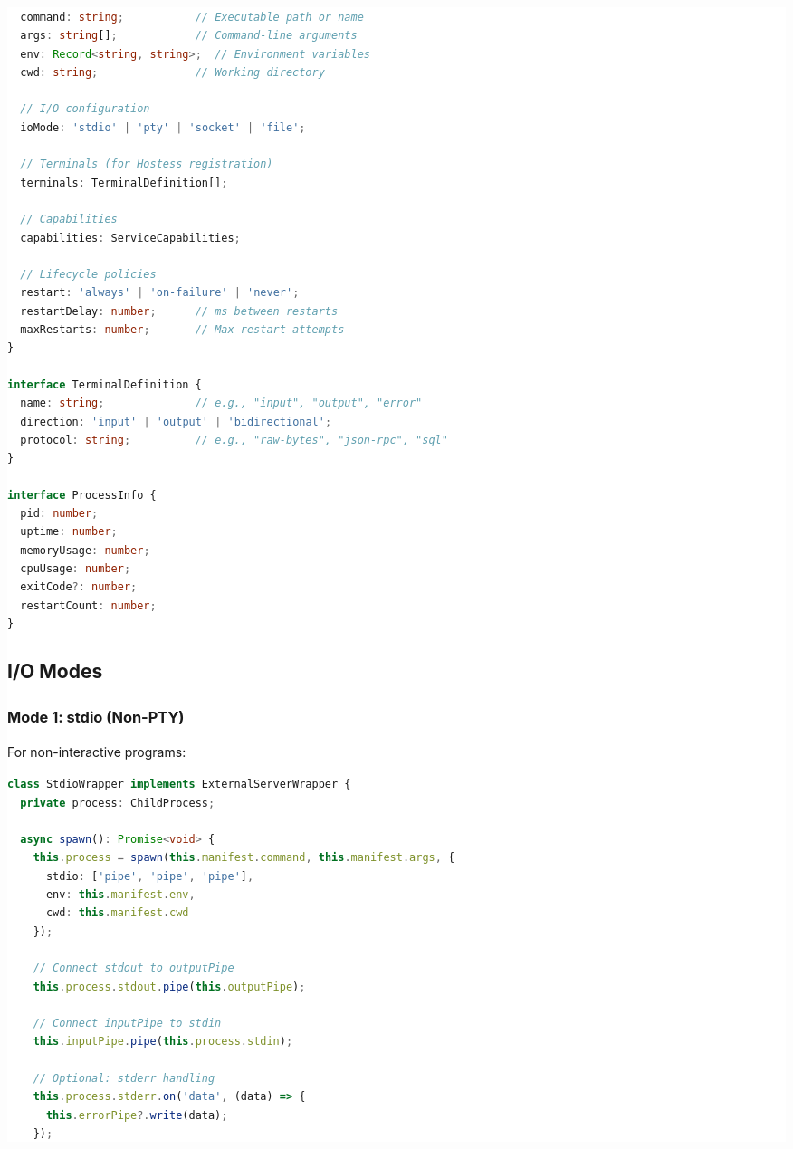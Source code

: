 ```typescript
  command: string;           // Executable path or name
  args: string[];            // Command-line arguments
  env: Record<string, string>;  // Environment variables
  cwd: string;               // Working directory
  
  // I/O configuration
  ioMode: 'stdio' | 'pty' | 'socket' | 'file';
  
  // Terminals (for Hostess registration)
  terminals: TerminalDefinition[];
  
  // Capabilities
  capabilities: ServiceCapabilities;
  
  // Lifecycle policies
  restart: 'always' | 'on-failure' | 'never';
  restartDelay: number;      // ms between restarts
  maxRestarts: number;       // Max restart attempts
}

interface TerminalDefinition {
  name: string;              // e.g., "input", "output", "error"
  direction: 'input' | 'output' | 'bidirectional';
  protocol: string;          // e.g., "raw-bytes", "json-rpc", "sql"
}

interface ProcessInfo {
  pid: number;
  uptime: number;
  memoryUsage: number;
  cpuUsage: number;
  exitCode?: number;
  restartCount: number;
}
```

## I/O Modes

### Mode 1: stdio (Non-PTY)

For non-interactive programs:

```typescript
class StdioWrapper implements ExternalServerWrapper {
  private process: ChildProcess;
  
  async spawn(): Promise<void> {
    this.process = spawn(this.manifest.command, this.manifest.args, {
      stdio: ['pipe', 'pipe', 'pipe'],
      env: this.manifest.env,
      cwd: this.manifest.cwd
    });
    
    // Connect stdout to outputPipe
    this.process.stdout.pipe(this.outputPipe);
    
    // Connect inputPipe to stdin
    this.inputPipe.pipe(this.process.stdin);
    
    // Optional: stderr handling
    this.process.stderr.on('data', (data) => {
      this.errorPipe?.write(data);
    });
```